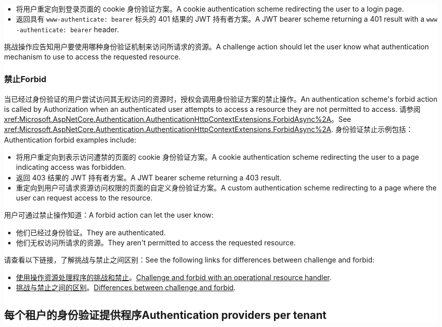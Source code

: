 * <span data-ttu-id="4584c-176">将用户重定向到登录页面的 cookie 身份验证方案。</span><span class="sxs-lookup"><span data-stu-id="4584c-176">A cookie authentication scheme redirecting the user to a login page.</span></span>
* <span data-ttu-id="4584c-177">返回具有 `www-authenticate: bearer` 标头的 401 结果的 JWT 持有者方案。</span><span class="sxs-lookup"><span data-stu-id="4584c-177">A JWT bearer scheme returning a 401 result with a `www-authenticate: bearer` header.</span></span>

<span data-ttu-id="4584c-178">挑战操作应告知用户要使用哪种身份验证机制来访问所请求的资源。</span><span class="sxs-lookup"><span data-stu-id="4584c-178">A challenge action should let the user know what authentication mechanism to use to access the requested resource.</span></span>

### <a name="forbid"></a><span data-ttu-id="4584c-179">禁止</span><span class="sxs-lookup"><span data-stu-id="4584c-179">Forbid</span></span>

<span data-ttu-id="4584c-180">当已经过身份验证的用户尝试访问其无权访问的资源时，授权会调用身份验证方案的禁止操作。</span><span class="sxs-lookup"><span data-stu-id="4584c-180">An authentication scheme's forbid action is called by Authorization when an authenticated user attempts to access a resource they are not permitted to access.</span></span> <span data-ttu-id="4584c-181">请参阅 <xref:Microsoft.AspNetCore.Authentication.AuthenticationHttpContextExtensions.ForbidAsync%2A>。</span><span class="sxs-lookup"><span data-stu-id="4584c-181">See <xref:Microsoft.AspNetCore.Authentication.AuthenticationHttpContextExtensions.ForbidAsync%2A>.</span></span> <span data-ttu-id="4584c-182">身份验证禁止示例包括：</span><span class="sxs-lookup"><span data-stu-id="4584c-182">Authentication forbid examples include:</span></span>
* <span data-ttu-id="4584c-183">将用户重定向到表示访问遭禁的页面的 cookie 身份验证方案。</span><span class="sxs-lookup"><span data-stu-id="4584c-183">A cookie authentication scheme redirecting the user to a page indicating access was forbidden.</span></span>
* <span data-ttu-id="4584c-184">返回 403 结果的 JWT 持有者方案。</span><span class="sxs-lookup"><span data-stu-id="4584c-184">A JWT bearer scheme returning a 403 result.</span></span>
* <span data-ttu-id="4584c-185">重定向到用户可请求资源访问权限的页面的自定义身份验证方案。</span><span class="sxs-lookup"><span data-stu-id="4584c-185">A custom authentication scheme redirecting to a page where the user can request access to the resource.</span></span>

<span data-ttu-id="4584c-186">用户可通过禁止操作知道：</span><span class="sxs-lookup"><span data-stu-id="4584c-186">A forbid action can let the user know:</span></span>

* <span data-ttu-id="4584c-187">他们已经过身份验证。</span><span class="sxs-lookup"><span data-stu-id="4584c-187">They are authenticated.</span></span>
* <span data-ttu-id="4584c-188">他们无权访问所请求的资源。</span><span class="sxs-lookup"><span data-stu-id="4584c-188">They aren't permitted to access the requested resource.</span></span>

<span data-ttu-id="4584c-189">请查看以下链接，了解挑战与禁止之间区别：</span><span class="sxs-lookup"><span data-stu-id="4584c-189">See the following links for differences between challenge and forbid:</span></span>

* <span data-ttu-id="4584c-190">[使用操作资源处理程序的挑战和禁止](xref:security/authorization/resourcebased#challenge-and-forbid-with-an-operational-resource-handler)。</span><span class="sxs-lookup"><span data-stu-id="4584c-190">[Challenge and forbid with an operational resource handler](xref:security/authorization/resourcebased#challenge-and-forbid-with-an-operational-resource-handler).</span></span>
* <span data-ttu-id="4584c-191">[挑战与禁止之间的区别](xref:security/authorization/secure-data#challenge)。</span><span class="sxs-lookup"><span data-stu-id="4584c-191">[Differences between challenge and forbid](xref:security/authorization/secure-data#challenge).</span></span>

## <a name="authentication-providers-per-tenant"></a><span data-ttu-id="4584c-192">每个租户的身份验证提供程序</span><span class="sxs-lookup"><span data-stu-id="4584c-192">Authentication providers per tenant</span></span>
